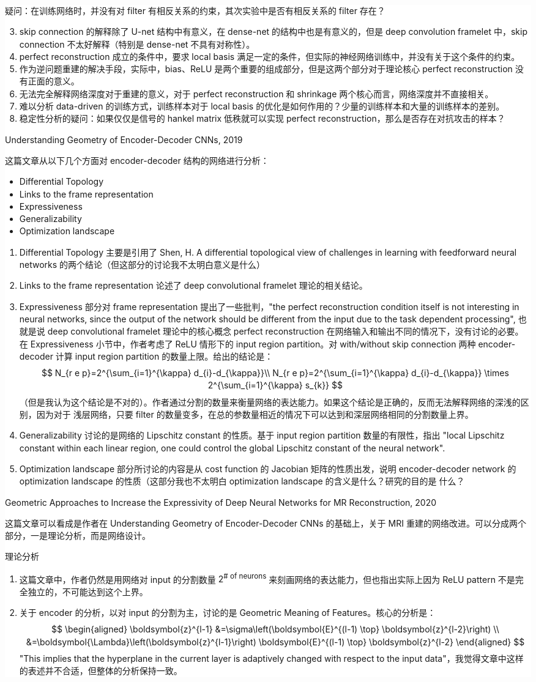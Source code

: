    疑问：在训练网络时，并没有对 filter 有相反关系的约束，其次实验中是否有相反关系的 filter 存在？

3. skip connection 的解释除了 U-net 结构中有意义，在 dense-net 的结构中也是有意义的，但是 deep convolution framelet 中，skip connection 不太好解释（特别是 dense-net 不具有对称性）。
4. perfect reconstruction 成立的条件中，要求 local basis 满足一定的条件，但实际的神经网络训练中，并没有关于这个条件的约束。
5. 作为逆问题重建的解决手段，实际中，bias、ReLU 是两个重要的组成部分，但是这两个部分对于理论核心 perfect reconstruction 没有正面的意义。
6. 无法完全解释网络深度对于重建的意义，对于 perfect reconstruction 和 shrinkage 两个核心而言，网络深度并不直接相关。
7. 难以分析 data-driven 的训练方式，训练样本对于 local basis 的优化是如何作用的？少量的训练样本和大量的训练样本的差别。
8. 稳定性分析的疑问：如果仅仅是信号的 hankel matrix 低秩就可以实现 perfect reconstruction，那么是否存在对抗攻击的样本？



Understanding Geometry of Encoder-Decoder CNNs, 2019

这篇文章从以下几个方面对 encoder-decoder 结构的网络进行分析：

- Differential Topology
- Links to the frame representation
- Expressiveness
- Generalizability
- Optimization landscape

1. Differential Topology 主要是引用了 Shen, H. A differential topological view of challenges in learning with feedforward neural networks 的两个结论（但这部分的讨论我不太明白意义是什么）

2. Links to the frame representation 论述了 deep convolutional framelet 理论的相关结论。

3. Expressiveness 部分对 frame representation 提出了一些批判，"the perfect reconstruction condition itself is not interesting in neural networks, since the output of the network should be different from the input due to the task dependent processing", 也就是说 deep convolutional framelet 理论中的核心概念 perfect reconstruction 在网络输入和输出不同的情况下，没有讨论的必要。在 Expressiveness 小节中，作者考虑了 ReLU 情形下的 input region partition。对 with/without skip connection 两种 encoder-decoder 计算 input region partition 的数量上限。给出的结论是：
   $$
   N_{r e p}=2^{\sum_{i=1}^{\kappa} d_{i}-d_{\kappa}}\\
   N_{r e p}=2^{\sum_{i=1}^{\kappa} d_{i}-d_{\kappa}} \times 2^{\sum_{i=1}^{\kappa} s_{k}}
   $$
   （但是我认为这个结论是不对的）。作者通过分割的数量来衡量网络的表达能力。如果这个结论是正确的，反而无法解释网络的深浅的区别，因为对于 浅层网络，只要 filter 的数量变多，在总的参数量相近的情况下可以达到和深层网络相同的分割数量上界。

4. Generalizability 讨论的是网络的 Lipschitz constant 的性质。基于  input region partition 数量的有限性，指出 "local Lipschitz constant within each linear region, one could control the global Lipschitz constant of the neural network".
5. Optimization landscape 部分所讨论的内容是从 cost function 的 Jacobian 矩阵的性质出发，说明 encoder-decoder network 的 optimization landscape 的性质（这部分我也不太明白 optimization landscape 的含义是什么？研究的目的是 什么？



Geometric Approaches to Increase the Expressivity of Deep Neural Networks for MR Reconstruction, 2020

这篇文章可以看成是作者在 Understanding Geometry of Encoder-Decoder CNNs 的基础上，关于 MRI 重建的网络改进。可以分成两个部分，一是理论分析，而是网络设计。

理论分析 

1.  这篇文章中，作者仍然是用网络对 input 的分割数量 $2^{\# \text{ of neurons}}$ 来刻画网络的表达能力，但也指出实际上因为 ReLU pattern 不是完全独立的，不可能达到这个上界。

2. 关于 encoder 的分析，以对 input 的分割为主，讨论的是 Geometric Meaning of Features。核心的分析是：
   $$
   \begin{aligned}
   \boldsymbol{z}^{l-1} &=\sigma\left(\boldsymbol{E}^{(l-1) \top} \boldsymbol{z}^{l-2}\right) \\
   &=\boldsymbol{\Lambda}\left(\boldsymbol{z}^{l-1}\right) \boldsymbol{E}^{(l-1) \top} \boldsymbol{z}^{l-2}
   \end{aligned}
   $$
   "This implies that the hyperplane in the current layer is adaptively changed with respect to the input data"，我觉得文章中这样的表述并不合适，但整体的分析保持一致。
